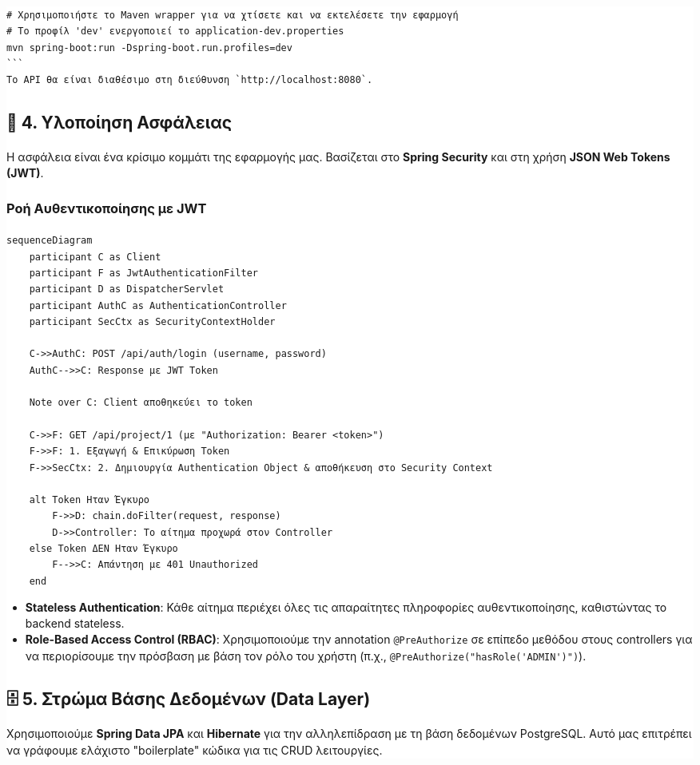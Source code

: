     # Χρησιμοποιήστε το Maven wrapper για να χτίσετε και να εκτελέσετε την εφαρμογή
    # Το προφίλ 'dev' ενεργοποιεί το application-dev.properties
    mvn spring-boot:run -Dspring-boot.run.profiles=dev
    ```
    Το API θα είναι διαθέσιμο στη διεύθυνση `http://localhost:8080`.

## 🔐 4. Υλοποίηση Ασφάλειας

Η ασφάλεια είναι ένα κρίσιμο κομμάτι της εφαρμογής μας. Βασίζεται στο **Spring Security** και στη χρήση **JSON Web Tokens (JWT)**.

### Ροή Αυθεντικοποίησης με JWT
```mermaid
sequenceDiagram
    participant C as Client
    participant F as JwtAuthenticationFilter
    participant D as DispatcherServlet
    participant AuthC as AuthenticationController
    participant SecCtx as SecurityContextHolder

    C->>AuthC: POST /api/auth/login (username, password)
    AuthC-->>C: Response με JWT Token
    
    Note over C: Client αποθηκεύει το token

    C->>F: GET /api/project/1 (με "Authorization: Bearer <token>")
    F->>F: 1. Εξαγωγή & Επικύρωση Token
    F->>SecCtx: 2. Δημιουργία Authentication Object & αποθήκευση στο Security Context
    
    alt Token Hταν Έγκυρο
        F->>D: chain.doFilter(request, response)
        D->>Controller: Το αίτημα προχωρά στον Controller
    else Token ΔΕΝ Hταν Έγκυρο
        F-->>C: Απάντηση με 401 Unauthorized
    end
```
- **Stateless Authentication**: Κάθε αίτημα περιέχει όλες τις απαραίτητες πληροφορίες αυθεντικοποίησης, καθιστώντας το backend stateless.
- **Role-Based Access Control (RBAC)**: Χρησιμοποιούμε την annotation `@PreAuthorize` σε επίπεδο μεθόδου στους controllers για να περιορίσουμε την πρόσβαση με βάση τον ρόλο του χρήστη (π.χ., `@PreAuthorize("hasRole('ADMIN')")`).

## 🗄️ 5. Στρώμα Βάσης Δεδομένων (Data Layer)

Χρησιμοποιούμε **Spring Data JPA** και **Hibernate** για την αλληλεπίδραση με τη βάση δεδομένων PostgreSQL. Αυτό μας επιτρέπει να γράφουμε ελάχιστο "boilerplate" κώδικα για τις CRUD λειτουργίες.
